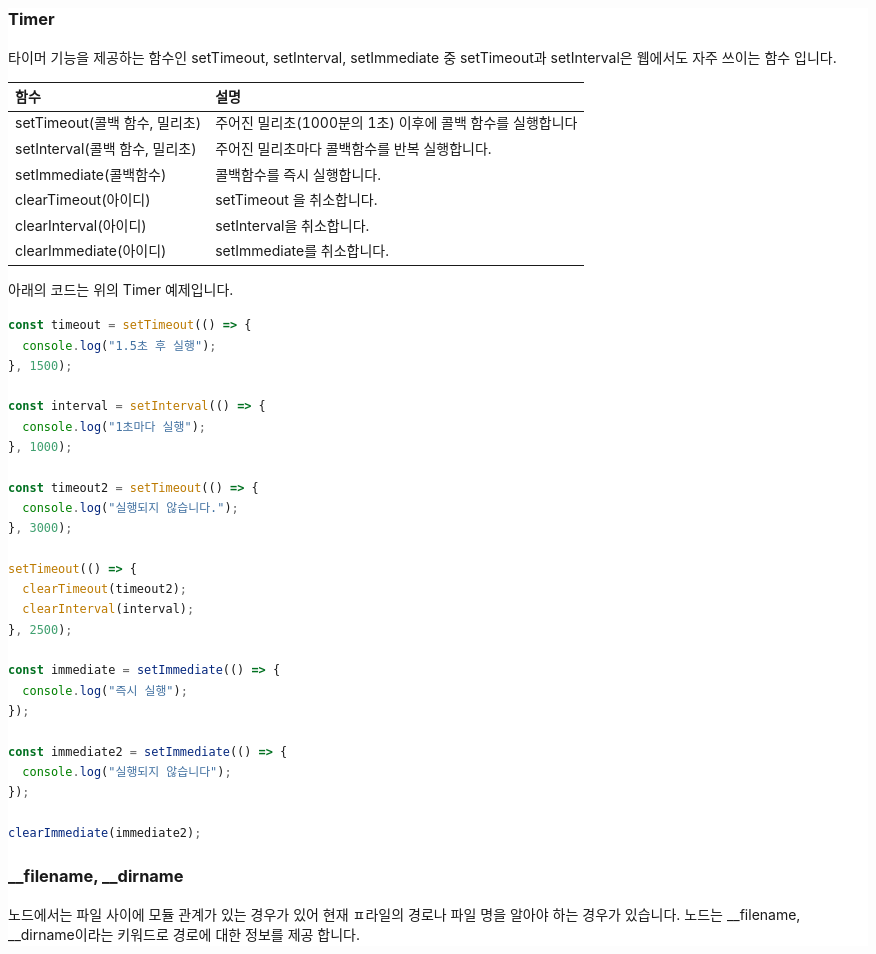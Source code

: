 ### Timer

타이머 기능을 제공하는 함수인 setTimeout, setInterval, setImmediate 중 setTimeout과 setInterval은 웹에서도 자주 쓰이는 함수 입니다.

| 함수                           | 설명                                                      |
| :----------------------------- | :-------------------------------------------------------- |
| setTimeout(콜백 함수, 밀리초)  | 주어진 밀리초(1000분의 1초) 이후에 콜백 함수를 실행합니다 |
| setInterval(콜백 함수, 밀리초) | 주어진 밀리초마다 콜백함수를 반복 실행합니다.             |
| setImmediate(콜백함수)         | 콜백함수를 즉시 실행합니다.                               |
| clearTimeout(아이디)           | setTimeout 을 취소합니다.                                 |
| clearInterval(아이디)          | setInterval을 취소합니다.                                 |
| clearImmediate(아이디)         | setImmediate를 취소합니다.                                |

아래의 코드는 위의 Timer 예제입니다.

```javascript
const timeout = setTimeout(() => {
  console.log("1.5초 후 실행");
}, 1500);

const interval = setInterval(() => {
  console.log("1초마다 실행");
}, 1000);

const timeout2 = setTimeout(() => {
  console.log("실행되지 않습니다.");
}, 3000);

setTimeout(() => {
  clearTimeout(timeout2);
  clearInterval(interval);
}, 2500);

const immediate = setImmediate(() => {
  console.log("즉시 실행");
});

const immediate2 = setImmediate(() => {
  console.log("실행되지 않습니다");
});

clearImmediate(immediate2);
```

### \_\_filename, \_\_dirname

노드에서는 파일 사이에 모듈 관계가 있는 경우가 있어 현재 ㅍ라일의 경로나 파일 명을 알아야 하는 경우가 있습니다. 노드는 \_\_filename, \_\_dirname이라는 키워드로 경로에 대한 정보를 제공 합니다.
